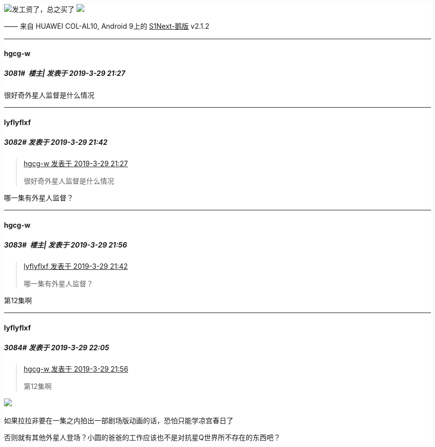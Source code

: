 
<img src="https://static.saraba1st.com/image/smiley/face2017/053.png" referrerpolicy="no-referrer">发工资了，总之买了
<img src="https://i.loli.net/2019/03/29/5c9e0f446b2db.png" referrerpolicy="no-referrer">

—— 来自 HUAWEI COL-AL10, Android 9上的 [S1Next-鹅版](https://github.com/ykrank/S1-Next/releases) v2.1.2


-----

####  hgcg-w  
##### 3081#         楼主| 发表于 2019-3-29 21:27


很好奇外星人监督是什么情况


-----

####  lyflyflxf  
##### 3082#       发表于 2019-3-29 21:42


<blockquote><a href="httphttps://bbs.saraba1st.com/2b/forum.php?mod=redirect&amp;goto=findpost&amp;pid=43091305&amp;ptid=1785119" target="_blank">hgcg-w 发表于 2019-3-29 21:27</a>

很好奇外星人监督是什么情况</blockquote>
哪一集有外星人监督？


-----

####  hgcg-w  
##### 3083#         楼主| 发表于 2019-3-29 21:56


<blockquote><a href="httphttps://bbs.saraba1st.com/2b/forum.php?mod=redirect&amp;goto=findpost&amp;pid=43091443&amp;ptid=1785119" target="_blank">lyflyflxf 发表于 2019-3-29 21:42</a>

哪一集有外星人监督？</blockquote>
第12集啊


-----

####  lyflyflxf  
##### 3084#       发表于 2019-3-29 22:05


<blockquote><a href="httphttps://bbs.saraba1st.com/2b/forum.php?mod=redirect&amp;goto=findpost&amp;pid=43091590&amp;ptid=1785119" target="_blank">hgcg-w 发表于 2019-3-29 21:56</a>

第12集啊</blockquote>
<img src="https://static.saraba1st.com/image/smiley/face2017/009.gif" referrerpolicy="no-referrer">

如果拉拉非要在一集之内拍出一部剧场版动画的话，恐怕只能学凉宫春日了


否则就有其他外星人登场？小圆的爸爸的工作应该也不是对抗星Q世界所不存在的东西吧？
